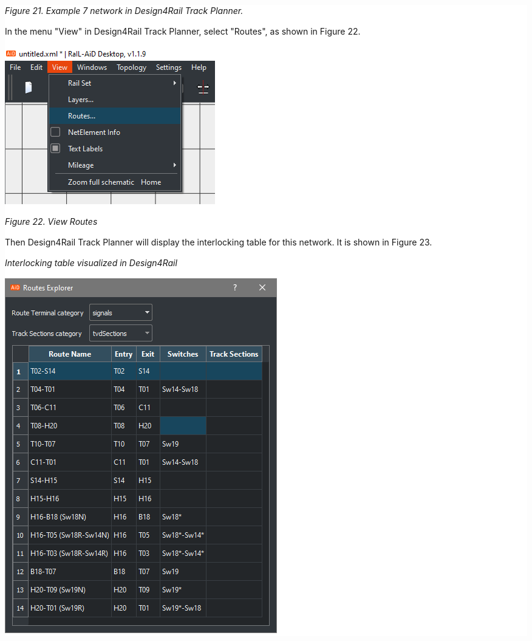 *Figure 21. Example 7 network in Design4Rail Track Planner.*

In the menu "View" in Design4Rail Track Planner, select "Routes", as shown in Figure 22.

![Figure 22](import_rail_aid_4.png "Figure 22")

*Figure 22. View Routes*

Then Design4Rail Track Planner will display the interlocking table for this network. It is shown in Figure 23.

*Interlocking table visualized in Design4Rail*

![Figure 23](import_rail_aid_5.png "Figure 23")
